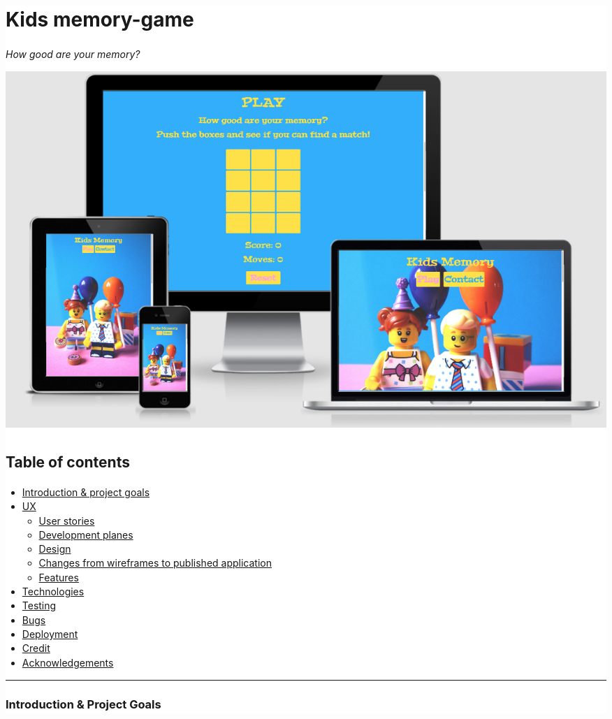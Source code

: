 # Kids memory-game #
_How good are your memory?_

![mockup](assets/test-files/mockups/mocup2.png) 

## Table of contents ##

* [Introduction & project goals](#introduction--project-goals)
* [UX](#ux)      
    * [User stories](#user-stories)
    * [Development planes](#development-planes)      
    * [Design](#design)
    * [Changes from wireframes to published application](#Changes-from-wireframes-to-published-application)
    * [Features](#features)  
* [Technologies](#technologies)    
* [Testing](#testing)  
* [Bugs](#bugs)  
* [Deployment](#deployment)    
* [Credit](#credit)  
* [Acknowledgements](#acknowledgements)  
---

### Introduction & Project Goals ###
